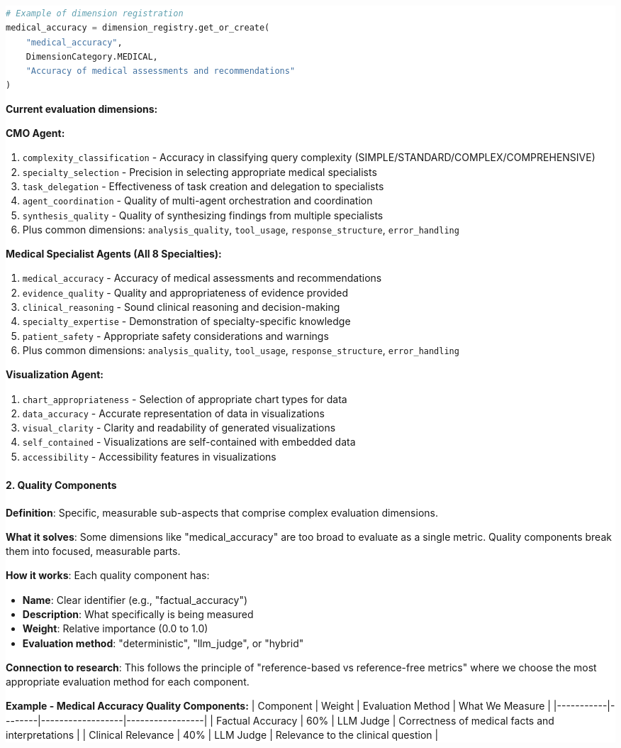 ```python
# Example of dimension registration
medical_accuracy = dimension_registry.get_or_create(
    "medical_accuracy",
    DimensionCategory.MEDICAL,
    "Accuracy of medical assessments and recommendations"
)
```

**Current evaluation dimensions:**

**CMO Agent:**
1. `complexity_classification` - Accuracy in classifying query complexity (SIMPLE/STANDARD/COMPLEX/COMPREHENSIVE)
2. `specialty_selection` - Precision in selecting appropriate medical specialists
3. `task_delegation` - Effectiveness of task creation and delegation to specialists
4. `agent_coordination` - Quality of multi-agent orchestration and coordination
5. `synthesis_quality` - Quality of synthesizing findings from multiple specialists
6. Plus common dimensions: `analysis_quality`, `tool_usage`, `response_structure`, `error_handling`

**Medical Specialist Agents (All 8 Specialties):**
1. `medical_accuracy` - Accuracy of medical assessments and recommendations
2. `evidence_quality` - Quality and appropriateness of evidence provided
3. `clinical_reasoning` - Sound clinical reasoning and decision-making
4. `specialty_expertise` - Demonstration of specialty-specific knowledge
5. `patient_safety` - Appropriate safety considerations and warnings
6. Plus common dimensions: `analysis_quality`, `tool_usage`, `response_structure`, `error_handling`

**Visualization Agent:**
1. `chart_appropriateness` - Selection of appropriate chart types for data
2. `data_accuracy` - Accurate representation of data in visualizations
3. `visual_clarity` - Clarity and readability of generated visualizations
4. `self_contained` - Visualizations are self-contained with embedded data
5. `accessibility` - Accessibility features in visualizations

#### 2. **Quality Components**
**Definition**: Specific, measurable sub-aspects that comprise complex evaluation dimensions.

**What it solves**: Some dimensions like "medical_accuracy" are too broad to evaluate as a single metric. Quality components break them into focused, measurable parts.

**How it works**: Each quality component has:
- **Name**: Clear identifier (e.g., "factual_accuracy")
- **Description**: What specifically is being measured
- **Weight**: Relative importance (0.0 to 1.0)
- **Evaluation method**: "deterministic", "llm_judge", or "hybrid"

**Connection to research**: This follows the principle of "reference-based vs reference-free metrics" where we choose the most appropriate evaluation method for each component.

**Example - Medical Accuracy Quality Components:**
| Component | Weight | Evaluation Method | What We Measure |
|-----------|--------|------------------|-----------------|
| Factual Accuracy | 60% | LLM Judge | Correctness of medical facts and interpretations |
| Clinical Relevance | 40% | LLM Judge | Relevance to the clinical question |
